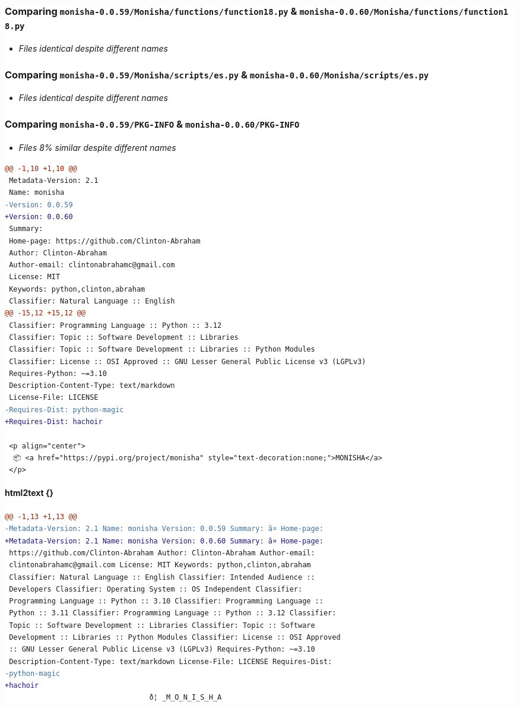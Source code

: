### Comparing `monisha-0.0.59/Monisha/functions/function18.py` & `monisha-0.0.60/Monisha/functions/function18.py`

 * *Files identical despite different names*

### Comparing `monisha-0.0.59/Monisha/scripts/es.py` & `monisha-0.0.60/Monisha/scripts/es.py`

 * *Files identical despite different names*

### Comparing `monisha-0.0.59/PKG-INFO` & `monisha-0.0.60/PKG-INFO`

 * *Files 8% similar despite different names*

```diff
@@ -1,10 +1,10 @@
 Metadata-Version: 2.1
 Name: monisha
-Version: 0.0.59
+Version: 0.0.60
 Summary: ㅤ
 Home-page: https://github.com/Clinton-Abraham
 Author: Clinton-Abraham
 Author-email: clintonabrahamc@gmail.com
 License: MIT
 Keywords: python,clinton,abraham
 Classifier: Natural Language :: English
@@ -15,12 +15,12 @@
 Classifier: Programming Language :: Python :: 3.12
 Classifier: Topic :: Software Development :: Libraries
 Classifier: Topic :: Software Development :: Libraries :: Python Modules
 Classifier: License :: OSI Approved :: GNU Lesser General Public License v3 (LGPLv3)
 Requires-Python: ~=3.10
 Description-Content-Type: text/markdown
 License-File: LICENSE
-Requires-Dist: python-magic
+Requires-Dist: hachoir
 
 <p align="center">
  📦 <a href="https://pypi.org/project/monisha" style="text-decoration:none;">MONISHA</a>
 </p>
```

#### html2text {}

```diff
@@ -1,13 +1,13 @@
-Metadata-Version: 2.1 Name: monisha Version: 0.0.59 Summary: ã¤ Home-page:
+Metadata-Version: 2.1 Name: monisha Version: 0.0.60 Summary: ã¤ Home-page:
 https://github.com/Clinton-Abraham Author: Clinton-Abraham Author-email:
 clintonabrahamc@gmail.com License: MIT Keywords: python,clinton,abraham
 Classifier: Natural Language :: English Classifier: Intended Audience ::
 Developers Classifier: Operating System :: OS Independent Classifier:
 Programming Language :: Python :: 3.10 Classifier: Programming Language ::
 Python :: 3.11 Classifier: Programming Language :: Python :: 3.12 Classifier:
 Topic :: Software Development :: Libraries Classifier: Topic :: Software
 Development :: Libraries :: Python Modules Classifier: License :: OSI Approved
 :: GNU Lesser General Public License v3 (LGPLv3) Requires-Python: ~=3.10
 Description-Content-Type: text/markdown License-File: LICENSE Requires-Dist:
-python-magic
+hachoir
                                  ð¦ _M_O_N_I_S_H_A
```
